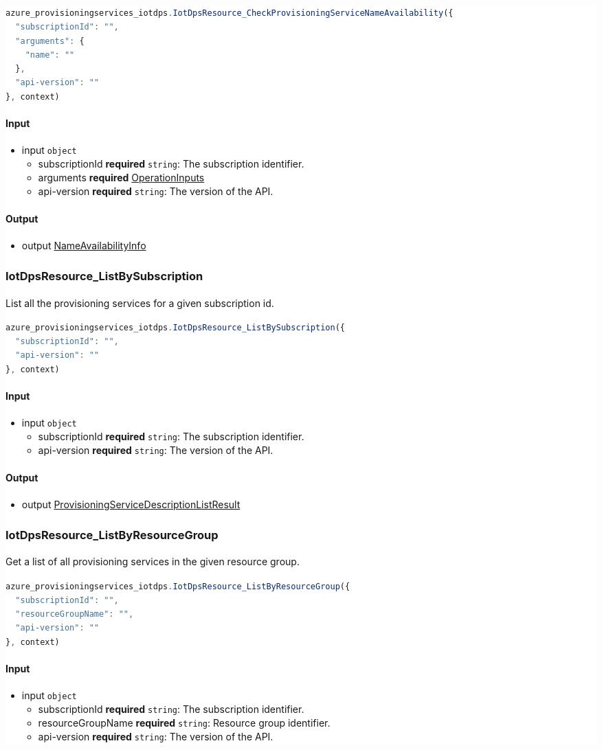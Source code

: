 ```js
azure_provisioningservices_iotdps.IotDpsResource_CheckProvisioningServiceNameAvailability({
  "subscriptionId": "",
  "arguments": {
    "name": ""
  },
  "api-version": ""
}, context)
```

#### Input
* input `object`
  * subscriptionId **required** `string`: The subscription identifier.
  * arguments **required** [OperationInputs](#operationinputs)
  * api-version **required** `string`: The version of the API.

#### Output
* output [NameAvailabilityInfo](#nameavailabilityinfo)

### IotDpsResource_ListBySubscription
List all the provisioning services for a given subscription id.


```js
azure_provisioningservices_iotdps.IotDpsResource_ListBySubscription({
  "subscriptionId": "",
  "api-version": ""
}, context)
```

#### Input
* input `object`
  * subscriptionId **required** `string`: The subscription identifier.
  * api-version **required** `string`: The version of the API.

#### Output
* output [ProvisioningServiceDescriptionListResult](#provisioningservicedescriptionlistresult)

### IotDpsResource_ListByResourceGroup
Get a list of all provisioning services in the given resource group.


```js
azure_provisioningservices_iotdps.IotDpsResource_ListByResourceGroup({
  "subscriptionId": "",
  "resourceGroupName": "",
  "api-version": ""
}, context)
```

#### Input
* input `object`
  * subscriptionId **required** `string`: The subscription identifier.
  * resourceGroupName **required** `string`: Resource group identifier.
  * api-version **required** `string`: The version of the API.
